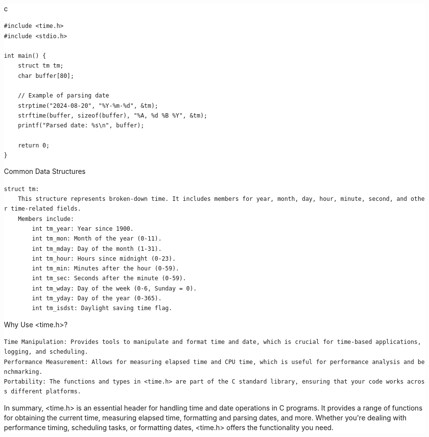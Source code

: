 c

    #include <time.h>
    #include <stdio.h>

    int main() {
        struct tm tm;
        char buffer[80];

        // Example of parsing date
        strptime("2024-08-20", "%Y-%m-%d", &tm);
        strftime(buffer, sizeof(buffer), "%A, %d %B %Y", &tm);
        printf("Parsed date: %s\n", buffer);

        return 0;
    }

Common Data Structures

    struct tm:
        This structure represents broken-down time. It includes members for year, month, day, hour, minute, second, and other time-related fields.
        Members include:
            int tm_year: Year since 1900.
            int tm_mon: Month of the year (0-11).
            int tm_mday: Day of the month (1-31).
            int tm_hour: Hours since midnight (0-23).
            int tm_min: Minutes after the hour (0-59).
            int tm_sec: Seconds after the minute (0-59).
            int tm_wday: Day of the week (0-6, Sunday = 0).
            int tm_yday: Day of the year (0-365).
            int tm_isdst: Daylight saving time flag.

Why Use <time.h>?

    Time Manipulation: Provides tools to manipulate and format time and date, which is crucial for time-based applications, logging, and scheduling.
    Performance Measurement: Allows for measuring elapsed time and CPU time, which is useful for performance analysis and benchmarking.
    Portability: The functions and types in <time.h> are part of the C standard library, ensuring that your code works across different platforms.

In summary, <time.h> is an essential header for handling time and date operations in C programs. It provides a range of functions for obtaining the current time, measuring elapsed time, formatting and parsing dates, and more. Whether you're dealing with performance timing, scheduling tasks, or formatting dates, <time.h> offers the functionality you need.



